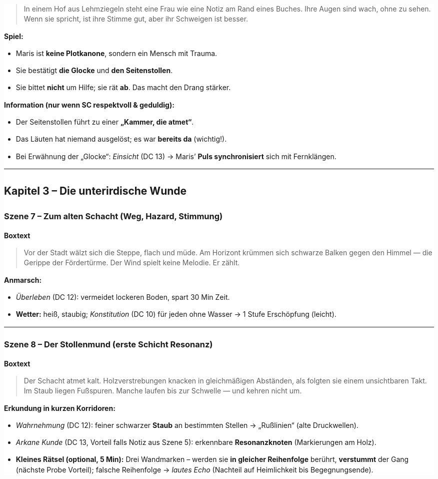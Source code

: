 > In einem Hof aus Lehmziegeln steht eine Frau wie eine Notiz am Rand eines Buches. Ihre Augen sind wach, ohne zu sehen. Wenn sie spricht, ist ihre Stimme gut, aber ihr Schweigen ist besser.

**Spiel:**

- Maris ist **keine Plotkanone**, sondern ein Mensch mit Trauma.
    
- Sie bestätigt **die Glocke** und **den Seitenstollen**.
    
- Sie bittet **nicht** um Hilfe; sie rät **ab**. Das macht den Drang stärker.
    

**Information (nur wenn SC respektvoll & geduldig):**

- Der Seitenstollen führt zu einer **„Kammer, die atmet“**.
    
- Das Läuten hat niemand ausgelöst; es war **bereits da** (wichtig!).
    
- Bei Erwähnung der „Glocke“: _Einsicht_ (DC 13) → Maris’ **Puls synchronisiert** sich mit Fernklängen.
    

---

## Kapitel 3 – **Die unterirdische Wunde**

### Szene 7 – **Zum alten Schacht** (Weg, Hazard, Stimmung)

**Boxtext**

> Vor der Stadt wälzt sich die Steppe, flach und müde. Am Horizont krümmen sich schwarze Balken gegen den Himmel — die Gerippe der Fördertürme. Der Wind spielt keine Melodie. Er zählt.

**Anmarsch:**

- _Überleben_ (DC 12): vermeidet lockeren Boden, spart 30 Min Zeit.
    
- **Wetter:** heiß, staubig; _Konstitution_ (DC 10) für jeden ohne Wasser → 1 Stufe Erschöpfung (leicht).
    

---

### Szene 8 – **Der Stollenmund** (erste Schicht Resonanz)

**Boxtext**

> Der Schacht atmet kalt. Holzverstrebungen knacken in gleichmäßigen Abständen, als folgten sie einem unsichtbaren Takt. Im Staub liegen Fußspuren. Manche laufen bis zur Schwelle — und kehren nicht um.

**Erkundung in kurzen Korridoren:**

- _Wahrnehmung_ (DC 12): feiner schwarzer **Staub** an bestimmten Stellen → „Rußlinien“ (alte Druckwellen).
    
- _Arkane Kunde_ (DC 13, Vorteil falls Notiz aus Szene 5): erkennbare **Resonanzknoten** (Markierungen am Holz).
    
- **Kleines Rätsel (optional, 5 Min):** Drei Wandmarken – werden sie **in gleicher Reihenfolge** berührt, **verstummt** der Gang (nächste Probe Vorteil); falsche Reihenfolge → _lautes Echo_ (Nachteil auf Heimlichkeit bis Begegnungsende).
    